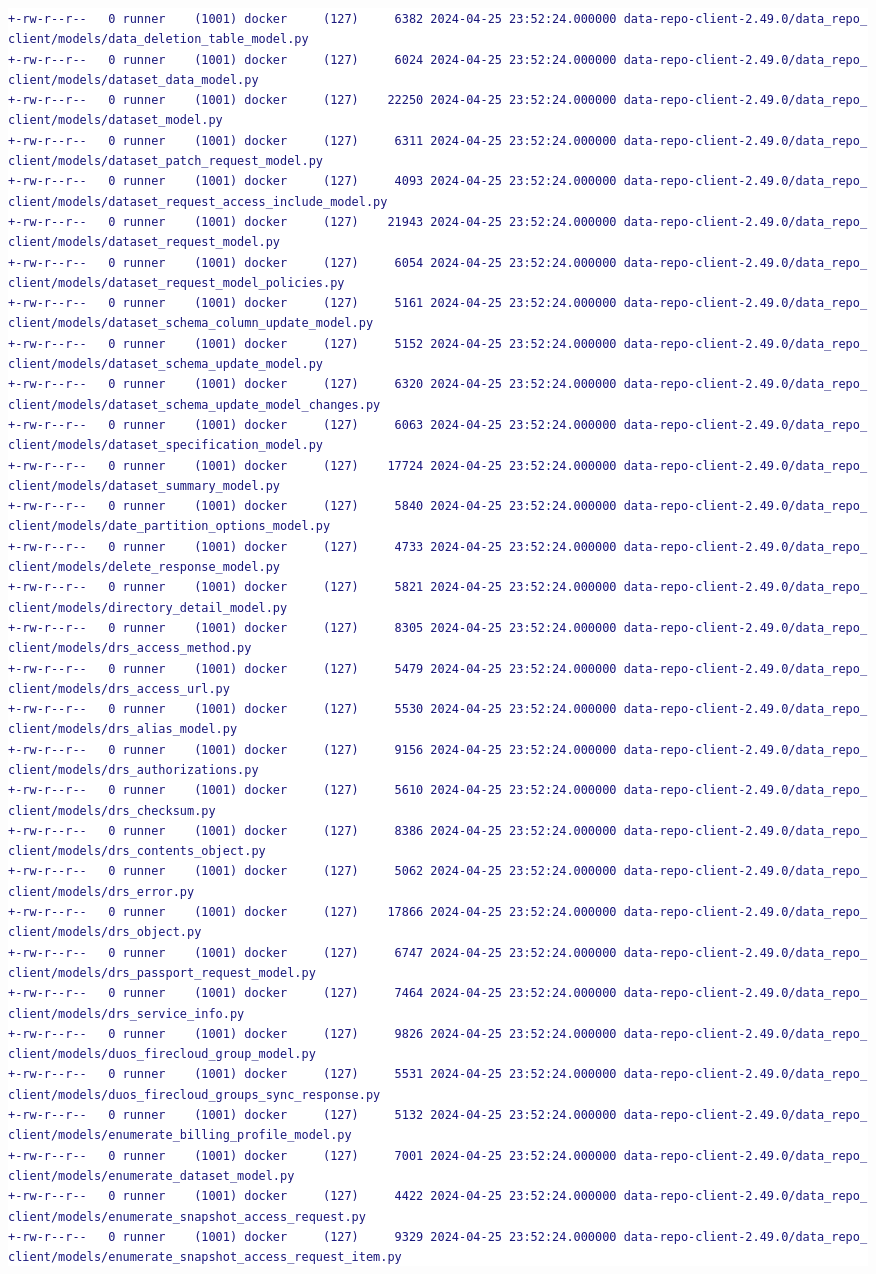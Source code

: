 ```diff
+-rw-r--r--   0 runner    (1001) docker     (127)     6382 2024-04-25 23:52:24.000000 data-repo-client-2.49.0/data_repo_client/models/data_deletion_table_model.py
+-rw-r--r--   0 runner    (1001) docker     (127)     6024 2024-04-25 23:52:24.000000 data-repo-client-2.49.0/data_repo_client/models/dataset_data_model.py
+-rw-r--r--   0 runner    (1001) docker     (127)    22250 2024-04-25 23:52:24.000000 data-repo-client-2.49.0/data_repo_client/models/dataset_model.py
+-rw-r--r--   0 runner    (1001) docker     (127)     6311 2024-04-25 23:52:24.000000 data-repo-client-2.49.0/data_repo_client/models/dataset_patch_request_model.py
+-rw-r--r--   0 runner    (1001) docker     (127)     4093 2024-04-25 23:52:24.000000 data-repo-client-2.49.0/data_repo_client/models/dataset_request_access_include_model.py
+-rw-r--r--   0 runner    (1001) docker     (127)    21943 2024-04-25 23:52:24.000000 data-repo-client-2.49.0/data_repo_client/models/dataset_request_model.py
+-rw-r--r--   0 runner    (1001) docker     (127)     6054 2024-04-25 23:52:24.000000 data-repo-client-2.49.0/data_repo_client/models/dataset_request_model_policies.py
+-rw-r--r--   0 runner    (1001) docker     (127)     5161 2024-04-25 23:52:24.000000 data-repo-client-2.49.0/data_repo_client/models/dataset_schema_column_update_model.py
+-rw-r--r--   0 runner    (1001) docker     (127)     5152 2024-04-25 23:52:24.000000 data-repo-client-2.49.0/data_repo_client/models/dataset_schema_update_model.py
+-rw-r--r--   0 runner    (1001) docker     (127)     6320 2024-04-25 23:52:24.000000 data-repo-client-2.49.0/data_repo_client/models/dataset_schema_update_model_changes.py
+-rw-r--r--   0 runner    (1001) docker     (127)     6063 2024-04-25 23:52:24.000000 data-repo-client-2.49.0/data_repo_client/models/dataset_specification_model.py
+-rw-r--r--   0 runner    (1001) docker     (127)    17724 2024-04-25 23:52:24.000000 data-repo-client-2.49.0/data_repo_client/models/dataset_summary_model.py
+-rw-r--r--   0 runner    (1001) docker     (127)     5840 2024-04-25 23:52:24.000000 data-repo-client-2.49.0/data_repo_client/models/date_partition_options_model.py
+-rw-r--r--   0 runner    (1001) docker     (127)     4733 2024-04-25 23:52:24.000000 data-repo-client-2.49.0/data_repo_client/models/delete_response_model.py
+-rw-r--r--   0 runner    (1001) docker     (127)     5821 2024-04-25 23:52:24.000000 data-repo-client-2.49.0/data_repo_client/models/directory_detail_model.py
+-rw-r--r--   0 runner    (1001) docker     (127)     8305 2024-04-25 23:52:24.000000 data-repo-client-2.49.0/data_repo_client/models/drs_access_method.py
+-rw-r--r--   0 runner    (1001) docker     (127)     5479 2024-04-25 23:52:24.000000 data-repo-client-2.49.0/data_repo_client/models/drs_access_url.py
+-rw-r--r--   0 runner    (1001) docker     (127)     5530 2024-04-25 23:52:24.000000 data-repo-client-2.49.0/data_repo_client/models/drs_alias_model.py
+-rw-r--r--   0 runner    (1001) docker     (127)     9156 2024-04-25 23:52:24.000000 data-repo-client-2.49.0/data_repo_client/models/drs_authorizations.py
+-rw-r--r--   0 runner    (1001) docker     (127)     5610 2024-04-25 23:52:24.000000 data-repo-client-2.49.0/data_repo_client/models/drs_checksum.py
+-rw-r--r--   0 runner    (1001) docker     (127)     8386 2024-04-25 23:52:24.000000 data-repo-client-2.49.0/data_repo_client/models/drs_contents_object.py
+-rw-r--r--   0 runner    (1001) docker     (127)     5062 2024-04-25 23:52:24.000000 data-repo-client-2.49.0/data_repo_client/models/drs_error.py
+-rw-r--r--   0 runner    (1001) docker     (127)    17866 2024-04-25 23:52:24.000000 data-repo-client-2.49.0/data_repo_client/models/drs_object.py
+-rw-r--r--   0 runner    (1001) docker     (127)     6747 2024-04-25 23:52:24.000000 data-repo-client-2.49.0/data_repo_client/models/drs_passport_request_model.py
+-rw-r--r--   0 runner    (1001) docker     (127)     7464 2024-04-25 23:52:24.000000 data-repo-client-2.49.0/data_repo_client/models/drs_service_info.py
+-rw-r--r--   0 runner    (1001) docker     (127)     9826 2024-04-25 23:52:24.000000 data-repo-client-2.49.0/data_repo_client/models/duos_firecloud_group_model.py
+-rw-r--r--   0 runner    (1001) docker     (127)     5531 2024-04-25 23:52:24.000000 data-repo-client-2.49.0/data_repo_client/models/duos_firecloud_groups_sync_response.py
+-rw-r--r--   0 runner    (1001) docker     (127)     5132 2024-04-25 23:52:24.000000 data-repo-client-2.49.0/data_repo_client/models/enumerate_billing_profile_model.py
+-rw-r--r--   0 runner    (1001) docker     (127)     7001 2024-04-25 23:52:24.000000 data-repo-client-2.49.0/data_repo_client/models/enumerate_dataset_model.py
+-rw-r--r--   0 runner    (1001) docker     (127)     4422 2024-04-25 23:52:24.000000 data-repo-client-2.49.0/data_repo_client/models/enumerate_snapshot_access_request.py
+-rw-r--r--   0 runner    (1001) docker     (127)     9329 2024-04-25 23:52:24.000000 data-repo-client-2.49.0/data_repo_client/models/enumerate_snapshot_access_request_item.py
```